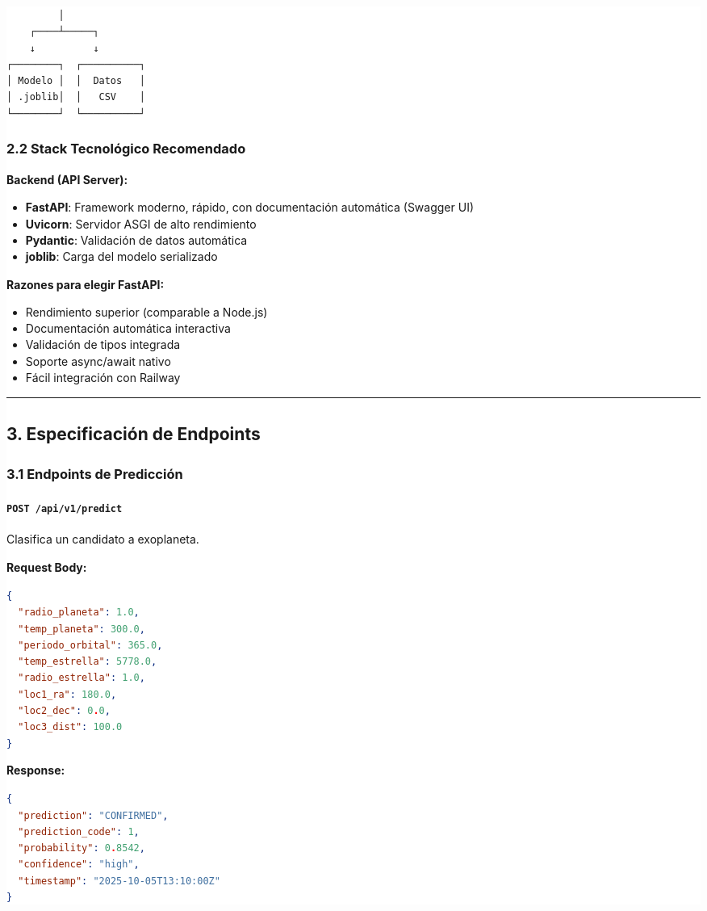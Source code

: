 ```
         │
    ┌────┴─────┐
    ↓          ↓
┌────────┐  ┌──────────┐
│ Modelo │  │  Datos   │
│ .joblib│  │   CSV    │
└────────┘  └──────────┘
```

### 2.2 Stack Tecnológico Recomendado

**Backend (API Server):**
- **FastAPI**: Framework moderno, rápido, con documentación automática (Swagger UI)
- **Uvicorn**: Servidor ASGI de alto rendimiento
- **Pydantic**: Validación de datos automática
- **joblib**: Carga del modelo serializado

**Razones para elegir FastAPI:**
- Rendimiento superior (comparable a Node.js)
- Documentación automática interactiva
- Validación de tipos integrada
- Soporte async/await nativo
- Fácil integración con Railway

---

## 3. Especificación de Endpoints

### 3.1 Endpoints de Predicción

#### `POST /api/v1/predict`
Clasifica un candidato a exoplaneta.

**Request Body:**
```json
{
  "radio_planeta": 1.0,
  "temp_planeta": 300.0,
  "periodo_orbital": 365.0,
  "temp_estrella": 5778.0,
  "radio_estrella": 1.0,
  "loc1_ra": 180.0,
  "loc2_dec": 0.0,
  "loc3_dist": 100.0
}
```

**Response:**
```json
{
  "prediction": "CONFIRMED",
  "prediction_code": 1,
  "probability": 0.8542,
  "confidence": "high",
  "timestamp": "2025-10-05T13:10:00Z"
}
```
